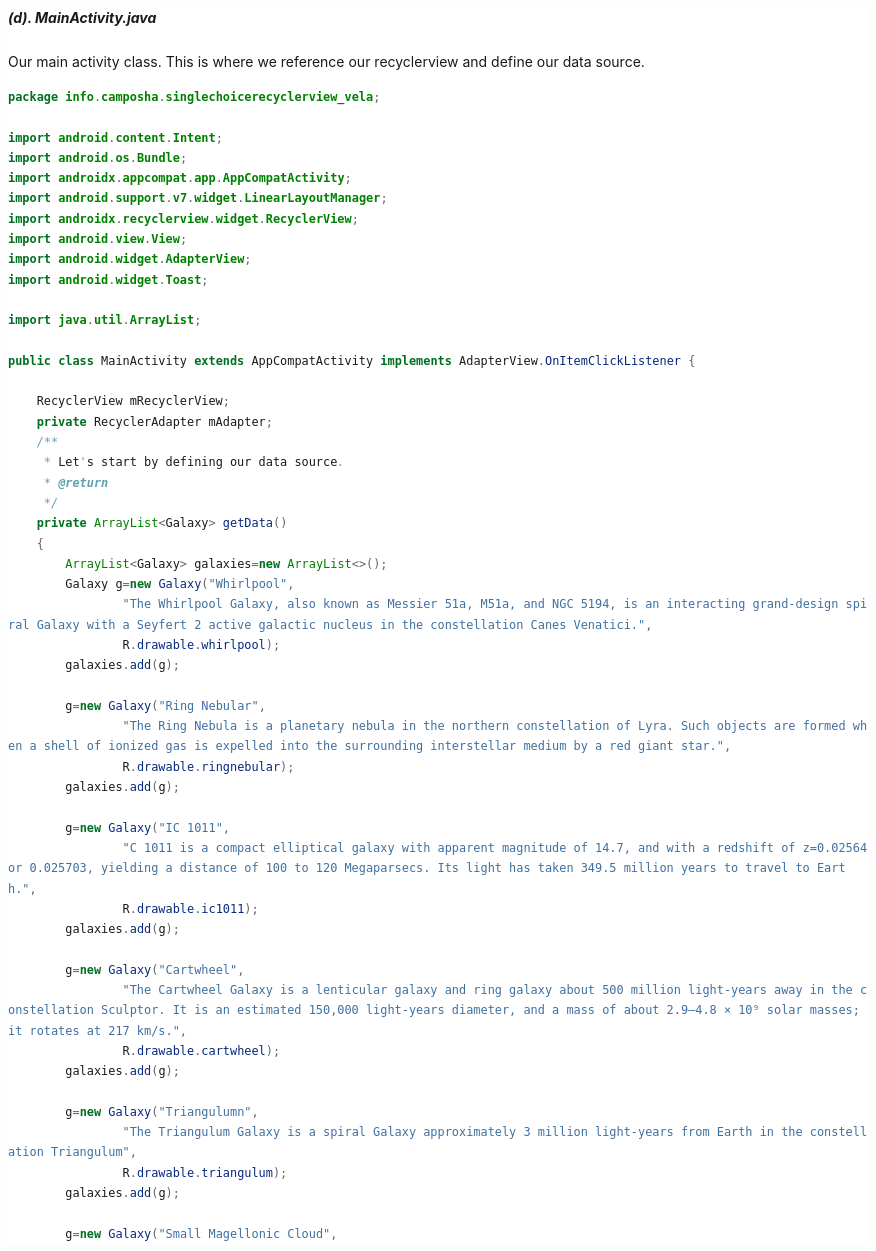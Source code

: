 ##### (d). MainActivity.java

Our main activity class. This is where we reference our recyclerview and define our data source.

```java
package info.camposha.singlechoicerecyclerview_vela;

import android.content.Intent;
import android.os.Bundle;
import androidx.appcompat.app.AppCompatActivity;
import android.support.v7.widget.LinearLayoutManager;
import androidx.recyclerview.widget.RecyclerView;
import android.view.View;
import android.widget.AdapterView;
import android.widget.Toast;

import java.util.ArrayList;

public class MainActivity extends AppCompatActivity implements AdapterView.OnItemClickListener {

    RecyclerView mRecyclerView;
    private RecyclerAdapter mAdapter;
    /**
     * Let's start by defining our data source.
     * @return
     */
    private ArrayList<Galaxy> getData()
    {
        ArrayList<Galaxy> galaxies=new ArrayList<>();
        Galaxy g=new Galaxy("Whirlpool",
                "The Whirlpool Galaxy, also known as Messier 51a, M51a, and NGC 5194, is an interacting grand-design spiral Galaxy with a Seyfert 2 active galactic nucleus in the constellation Canes Venatici.",
                R.drawable.whirlpool);
        galaxies.add(g);

        g=new Galaxy("Ring Nebular",
                "The Ring Nebula is a planetary nebula in the northern constellation of Lyra. Such objects are formed when a shell of ionized gas is expelled into the surrounding interstellar medium by a red giant star.",
                R.drawable.ringnebular);
        galaxies.add(g);

        g=new Galaxy("IC 1011",
                "C 1011 is a compact elliptical galaxy with apparent magnitude of 14.7, and with a redshift of z=0.02564 or 0.025703, yielding a distance of 100 to 120 Megaparsecs. Its light has taken 349.5 million years to travel to Earth.",
                R.drawable.ic1011);
        galaxies.add(g);

        g=new Galaxy("Cartwheel",
                "The Cartwheel Galaxy is a lenticular galaxy and ring galaxy about 500 million light-years away in the constellation Sculptor. It is an estimated 150,000 light-years diameter, and a mass of about 2.9–4.8 × 10⁹ solar masses; it rotates at 217 km/s.",
                R.drawable.cartwheel);
        galaxies.add(g);

        g=new Galaxy("Triangulumn",
                "The Triangulum Galaxy is a spiral Galaxy approximately 3 million light-years from Earth in the constellation Triangulum",
                R.drawable.triangulum);
        galaxies.add(g);

        g=new Galaxy("Small Magellonic Cloud",
```